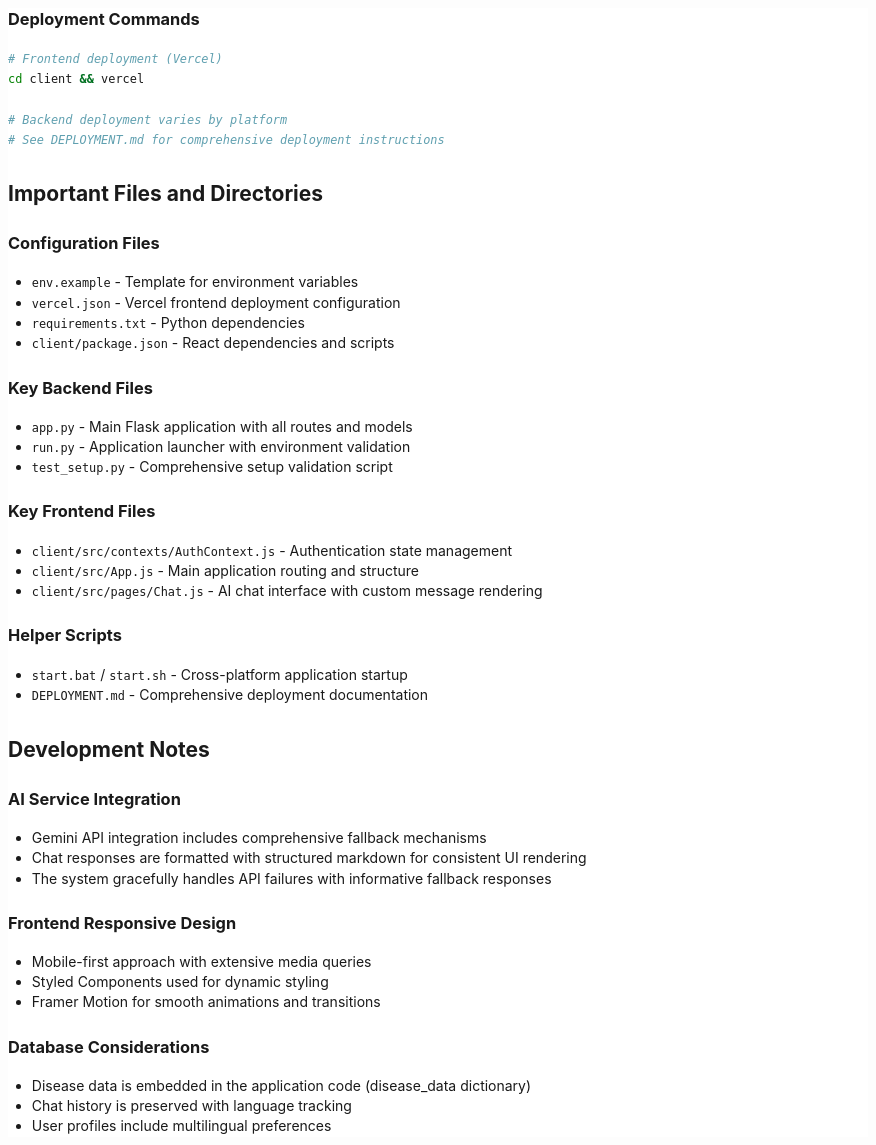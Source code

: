 ### Deployment Commands
```bash
# Frontend deployment (Vercel)
cd client && vercel

# Backend deployment varies by platform
# See DEPLOYMENT.md for comprehensive deployment instructions
```

## Important Files and Directories

### Configuration Files
- `env.example` - Template for environment variables
- `vercel.json` - Vercel frontend deployment configuration
- `requirements.txt` - Python dependencies
- `client/package.json` - React dependencies and scripts

### Key Backend Files
- `app.py` - Main Flask application with all routes and models
- `run.py` - Application launcher with environment validation
- `test_setup.py` - Comprehensive setup validation script

### Key Frontend Files
- `client/src/contexts/AuthContext.js` - Authentication state management
- `client/src/App.js` - Main application routing and structure
- `client/src/pages/Chat.js` - AI chat interface with custom message rendering

### Helper Scripts
- `start.bat` / `start.sh` - Cross-platform application startup
- `DEPLOYMENT.md` - Comprehensive deployment documentation

## Development Notes

### AI Service Integration
- Gemini API integration includes comprehensive fallback mechanisms
- Chat responses are formatted with structured markdown for consistent UI rendering
- The system gracefully handles API failures with informative fallback responses

### Frontend Responsive Design
- Mobile-first approach with extensive media queries
- Styled Components used for dynamic styling
- Framer Motion for smooth animations and transitions

### Database Considerations
- Disease data is embedded in the application code (disease_data dictionary)
- Chat history is preserved with language tracking
- User profiles include multilingual preferences
